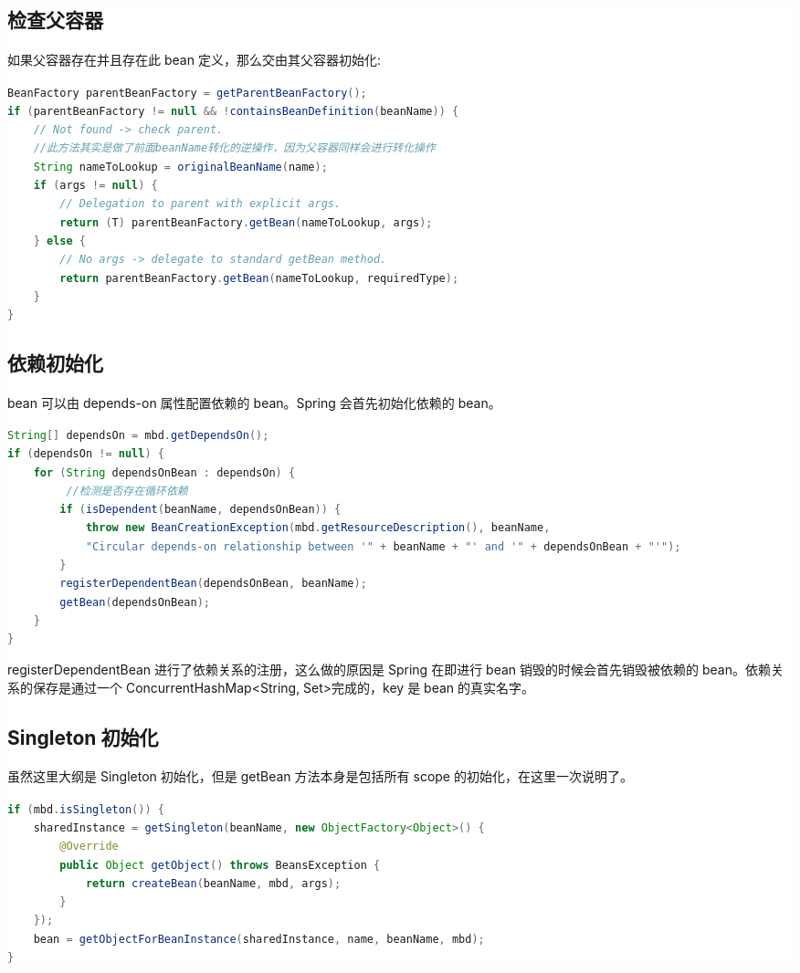 ## 检查父容器

如果父容器存在并且存在此 bean 定义，那么交由其父容器初始化:

```java
BeanFactory parentBeanFactory = getParentBeanFactory();
if (parentBeanFactory != null && !containsBeanDefinition(beanName)) {
    // Not found -> check parent.
    //此方法其实是做了前面beanName转化的逆操作，因为父容器同样会进行转化操作
    String nameToLookup = originalBeanName(name);
    if (args != null) {
        // Delegation to parent with explicit args.
        return (T) parentBeanFactory.getBean(nameToLookup, args);
    } else {
        // No args -> delegate to standard getBean method.
        return parentBeanFactory.getBean(nameToLookup, requiredType);
    }
}
```

## 依赖初始化

bean 可以由 depends-on 属性配置依赖的 bean。Spring 会首先初始化依赖的 bean。

```java
String[] dependsOn = mbd.getDependsOn();
if (dependsOn != null) {
    for (String dependsOnBean : dependsOn) {
         //检测是否存在循环依赖
        if (isDependent(beanName, dependsOnBean)) {
            throw new BeanCreationException(mbd.getResourceDescription(), beanName,
            "Circular depends-on relationship between '" + beanName + "' and '" + dependsOnBean + "'");
        }
        registerDependentBean(dependsOnBean, beanName);
        getBean(dependsOnBean);
    }
}
```

registerDependentBean 进行了依赖关系的注册，这么做的原因是 Spring 在即进行 bean 销毁的时候会首先销毁被依赖的 bean。依赖关系的保存是通过一个 ConcurrentHashMap<String, Set<String>>完成的，key 是 bean 的真实名字。

## Singleton 初始化

虽然这里大纲是 Singleton 初始化，但是 getBean 方法本身是包括所有 scope 的初始化，在这里一次说明了。

```java
if (mbd.isSingleton()) {
    sharedInstance = getSingleton(beanName, new ObjectFactory<Object>() {
        @Override
        public Object getObject() throws BeansException {
            return createBean(beanName, mbd, args);
        }
    });
    bean = getObjectForBeanInstance(sharedInstance, name, beanName, mbd);
}
```
